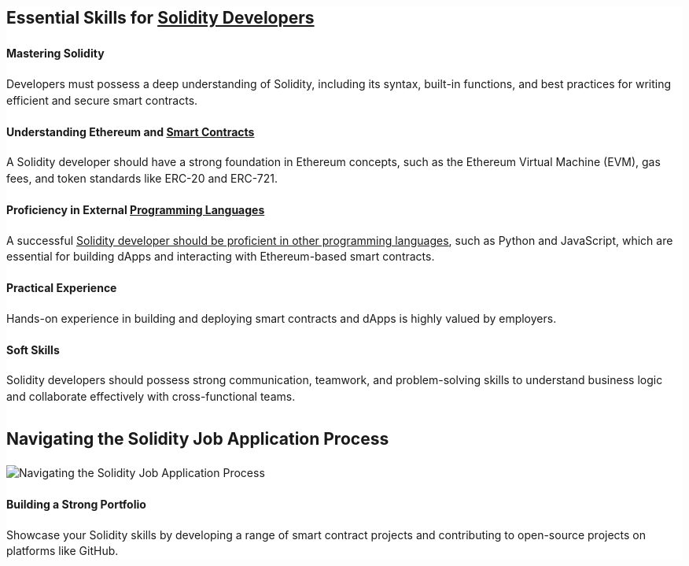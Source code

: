 

Essential Skills for [Solidity Developers](https://metana.io/blog/solidity-developer-job-description/)
------------------------------------------------------------------------------------------------------



#### Mastering Solidity


Developers must possess a deep understanding of Solidity, including its syntax, built-in functions, and best practices for writing efficient and secure smart contracts.



#### Understanding Ethereum and [Smart Contracts](https://metana.io/blog/smart-contract-abi/)


A Solidity developer should have a strong foundation in Ethereum concepts, such as the Ethereum Virtual Machine (EVM), gas fees, and token standards like ERC-20 and ERC-721.



#### Proficiency in External [Programming Languages](https://metana.io/blog/ultimate-guide-for-the-best-programming-language-for-blockchain-development/)


A successful [Solidity developer should be proficient in other programming languages](https://metana.io/blog/learning-programming-languages-for-ethereum-development-python-javascript-and-solidity/), such as Python and JavaScript, which are essential for building dApps and interacting with Ethereum-based smart contracts.



#### Practical Experience


Hands-on experience in building and deploying smart contracts and dApps is highly valued by employers.



#### Soft Skills


Solidity developers should possess strong communication, teamwork, and problem-solving skills to understand business logic and collaborate effectively with cross-functional teams.



Navigating the Solidity Job Application Process
-----------------------------------------------




![Navigating the Solidity Job Application Process](https://metana.io/wp-content/uploads/2023/03/interview-1024x681.jpg)
#### Building a Strong Portfolio


Showcase your Solidity skills by developing a range of smart contract projects and contributing to open-source projects on platforms like GitHub.
